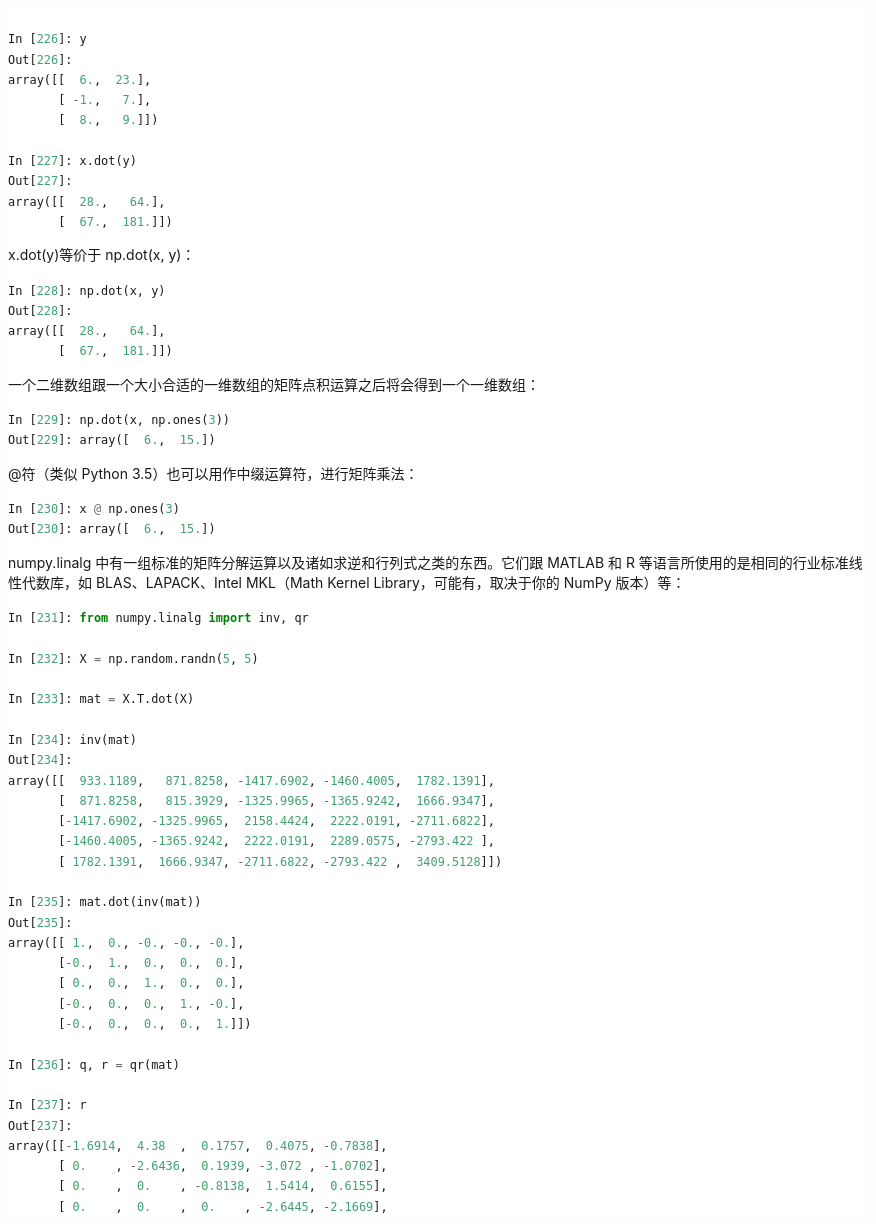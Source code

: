 ```python

In [226]: y
Out[226]: 
array([[  6.,  23.],
       [ -1.,   7.],
       [  8.,   9.]])

In [227]: x.dot(y)
Out[227]: 
array([[  28.,   64.],
       [  67.,  181.]])
```

x.dot(y)等价于 np.dot(x, y)：
```python
In [228]: np.dot(x, y)
Out[228]: 
array([[  28.,   64.],
       [  67.,  181.]])
```

一个二维数组跟一个大小合适的一维数组的矩阵点积运算之后将会得到一个一维数组：
```python
In [229]: np.dot(x, np.ones(3))
Out[229]: array([  6.,  15.])
```

@符（类似 Python 3.5）也可以用作中缀运算符，进行矩阵乘法：
```python
In [230]: x @ np.ones(3)
Out[230]: array([  6.,  15.])
```

numpy.linalg 中有一组标准的矩阵分解运算以及诸如求逆和行列式之类的东西。它们跟 MATLAB 和 R 等语言所使用的是相同的行业标准线性代数库，如 BLAS、LAPACK、Intel MKL（Math Kernel Library，可能有，取决于你的 NumPy 版本）等：
```python
In [231]: from numpy.linalg import inv, qr

In [232]: X = np.random.randn(5, 5)

In [233]: mat = X.T.dot(X)

In [234]: inv(mat)
Out[234]: 
array([[  933.1189,   871.8258, -1417.6902, -1460.4005,  1782.1391],
       [  871.8258,   815.3929, -1325.9965, -1365.9242,  1666.9347],
       [-1417.6902, -1325.9965,  2158.4424,  2222.0191, -2711.6822],
       [-1460.4005, -1365.9242,  2222.0191,  2289.0575, -2793.422 ],
       [ 1782.1391,  1666.9347, -2711.6822, -2793.422 ,  3409.5128]])

In [235]: mat.dot(inv(mat))
Out[235]: 
array([[ 1.,  0., -0., -0., -0.],
       [-0.,  1.,  0.,  0.,  0.],
       [ 0.,  0.,  1.,  0.,  0.],
       [-0.,  0.,  0.,  1., -0.],
       [-0.,  0.,  0.,  0.,  1.]])

In [236]: q, r = qr(mat)

In [237]: r
Out[237]: 
array([[-1.6914,  4.38  ,  0.1757,  0.4075, -0.7838],
       [ 0.    , -2.6436,  0.1939, -3.072 , -1.0702],
       [ 0.    ,  0.    , -0.8138,  1.5414,  0.6155],
       [ 0.    ,  0.    ,  0.    , -2.6445, -2.1669],
```